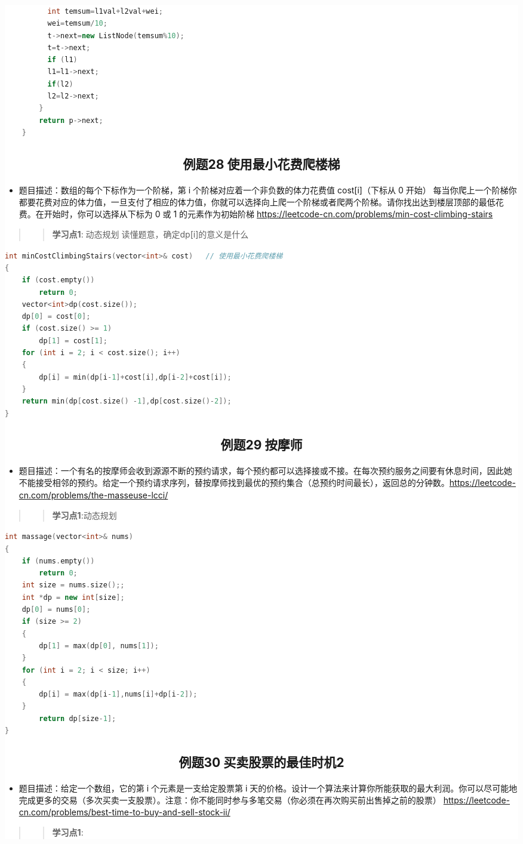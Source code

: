 ```C++
          int temsum=l1val+l2val+wei;
          wei=temsum/10;
          t->next=new ListNode(temsum%10);
          t=t->next;
          if (l1)
          l1=l1->next;
          if(l2)
          l2=l2->next;
        }
        return p->next;
    }
```
## <center>例题28 使用最小花费爬楼梯</center>
* 题目描述：数组的每个下标作为一个阶梯，第 i 个阶梯对应着一个非负数的体力花费值 cost[i]（下标从 0 开始）
每当你爬上一个阶梯你都要花费对应的体力值，一旦支付了相应的体力值，你就可以选择向上爬一个阶梯或者爬两个阶梯。请你找出达到楼层顶部的最低花费。在开始时，你可以选择从下标为 0 或 1 的元素作为初始阶梯 https://leetcode-cn.com/problems/min-cost-climbing-stairs
>>**学习点1**: 动态规划 读懂题意，确定dp[i]的意义是什么
``` C++
int minCostClimbingStairs(vector<int>& cost)   // 使用最小花费爬楼梯
{
	if (cost.empty())            
		return 0;
	vector<int>dp(cost.size()); 
	dp[0] = cost[0];
	if (cost.size() >= 1)
		dp[1] = cost[1];
	for (int i = 2; i < cost.size(); i++)
	{
		dp[i] = min(dp[i-1]+cost[i],dp[i-2]+cost[i]);
	}
	return min(dp[cost.size() -1],dp[cost.size()-2]);
}
```
## <center>例题29 按摩师</center>
* 题目描述：一个有名的按摩师会收到源源不断的预约请求，每个预约都可以选择接或不接。在每次预约服务之间要有休息时间，因此她不能接受相邻的预约。给定一个预约请求序列，替按摩师找到最优的预约集合（总预约时间最长），返回总的分钟数。https://leetcode-cn.com/problems/the-masseuse-lcci/
>>**学习点1**:动态规划
``` C++
int massage(vector<int>& nums)
{
	if (nums.empty())
		return 0;
	int size = nums.size();;
	int *dp = new int[size];
	dp[0] = nums[0];
	if (size >= 2)
	{
		dp[1] = max(dp[0], nums[1]);
	}
	for (int i = 2; i < size; i++)
	{
		dp[i] = max(dp[i-1],nums[i]+dp[i-2]);
	}
		return dp[size-1];
}
```  
## <center>例题30 买卖股票的最佳时机2</center>
* 题目描述：给定一个数组，它的第 i 个元素是一支给定股票第 i 天的价格。设计一个算法来计算你所能获取的最大利润。你可以尽可能地完成更多的交易（多次买卖一支股票）。注意：你不能同时参与多笔交易（你必须在再次购买前出售掉之前的股票） https://leetcode-cn.com/problems/best-time-to-buy-and-sell-stock-ii/ 
>>**学习点1**:
``` C++ 
```